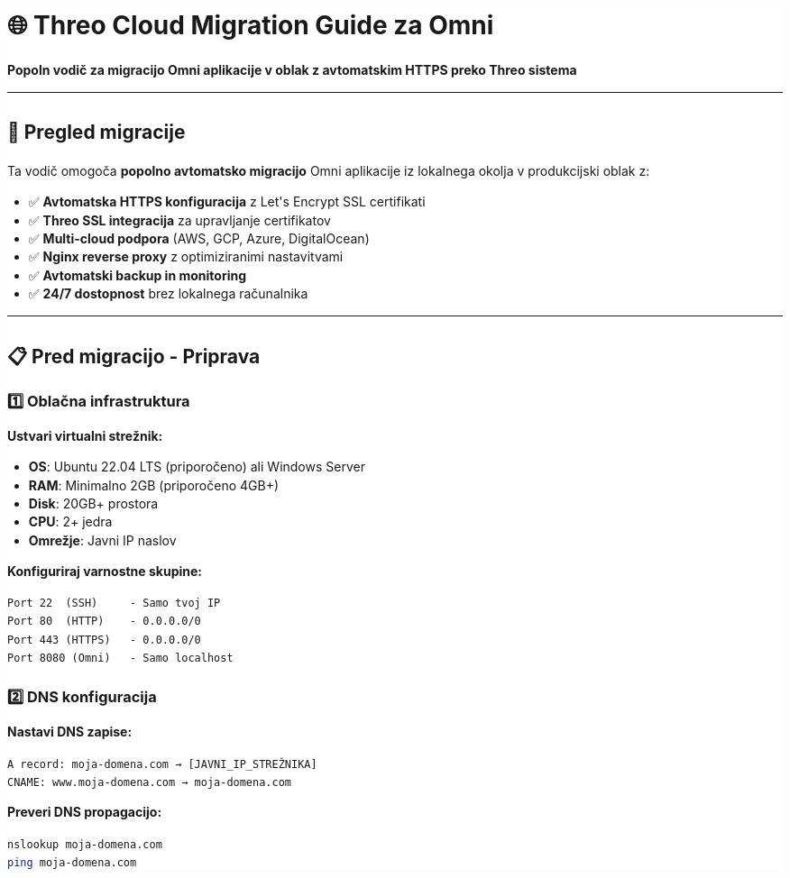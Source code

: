 # 🌐 Threo Cloud Migration Guide za Omni

**Popoln vodič za migracijo Omni aplikacije v oblak z avtomatskim HTTPS preko Threo sistema**

---

## 🎯 Pregled migracije

Ta vodič omogoča **popolno avtomatsko migracijo** Omni aplikacije iz lokalnega okolja v produkcijski oblak z:

- ✅ **Avtomatska HTTPS konfiguracija** z Let's Encrypt SSL certifikati
- ✅ **Threo SSL integracija** za upravljanje certifikatov
- ✅ **Multi-cloud podpora** (AWS, GCP, Azure, DigitalOcean)
- ✅ **Nginx reverse proxy** z optimiziranimi nastavitvami
- ✅ **Avtomatski backup in monitoring**
- ✅ **24/7 dostopnost** brez lokalnega računalnika

---

## 📋 Pred migracijo - Priprava

### 1️⃣ Oblačna infrastruktura

**Ustvari virtualni strežnik:**
- **OS**: Ubuntu 22.04 LTS (priporočeno) ali Windows Server
- **RAM**: Minimalno 2GB (priporočeno 4GB+)
- **Disk**: 20GB+ prostora
- **CPU**: 2+ jedra
- **Omrežje**: Javni IP naslov

**Konfiguriraj varnostne skupine:**
```
Port 22  (SSH)     - Samo tvoj IP
Port 80  (HTTP)    - 0.0.0.0/0
Port 443 (HTTPS)   - 0.0.0.0/0
Port 8080 (Omni)   - Samo localhost
```

### 2️⃣ DNS konfiguracija

**Nastavi DNS zapise:**
```
A record: moja-domena.com → [JAVNI_IP_STREŽNIKA]
CNAME: www.moja-domena.com → moja-domena.com
```

**Preveri DNS propagacijo:**
```bash
nslookup moja-domena.com
ping moja-domena.com
```
